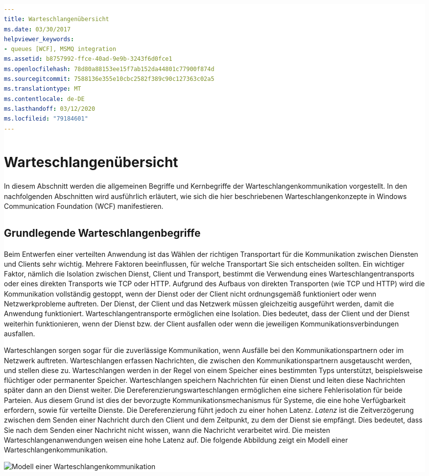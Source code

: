 ```yaml
---
title: Warteschlangenübersicht
ms.date: 03/30/2017
helpviewer_keywords:
- queues [WCF], MSMQ integration
ms.assetid: b8757992-ffce-40ad-9e9b-3243f6d0fce1
ms.openlocfilehash: 78d80a88153ee15f7ab152da44801c77900f874d
ms.sourcegitcommit: 7588136e355e10cbc2582f389c90c127363c02a5
ms.translationtype: MT
ms.contentlocale: de-DE
ms.lasthandoff: 03/12/2020
ms.locfileid: "79184601"
---
```

# <a name="queues-overview"></a>Warteschlangenübersicht

In diesem Abschnitt werden die allgemeinen Begriffe und Kernbegriffe der Warteschlangenkommunikation vorgestellt. In den nachfolgenden Abschnitten wird ausführlich erläutert, wie sich die hier beschriebenen Warteschlangenkonzepte in Windows Communication Foundation (WCF) manifestieren.  
  
## <a name="basic-queuing-concepts"></a>Grundlegende Warteschlangenbegriffe  
 Beim Entwerfen einer verteilten Anwendung ist das Wählen der richtigen Transportart für die Kommunikation zwischen Diensten und Clients sehr wichtig. Mehrere Faktoren beeinflussen, für welche Transportart Sie sich entscheiden sollten. Ein wichtiger Faktor, nämlich die Isolation zwischen Dienst, Client und Transport, bestimmt die Verwendung eines Warteschlangentransports oder eines direkten Transports wie TCP oder HTTP. Aufgrund des Aufbaus von direkten Transporten (wie TCP und HTTP) wird die Kommunikation vollständig gestoppt, wenn der Dienst oder der Client nicht ordnungsgemäß funktioniert oder wenn Netzwerkprobleme auftreten. Der Dienst, der Client und das Netzwerk müssen gleichzeitig ausgeführt werden, damit die Anwendung funktioniert. Warteschlangentransporte ermöglichen eine Isolation. Dies bedeutet, dass der Client und der Dienst weiterhin funktionieren, wenn der Dienst bzw. der Client ausfallen oder wenn die jeweiligen Kommunikationsverbindungen ausfallen.  
  
 Warteschlangen sorgen sogar für die zuverlässige Kommunikation, wenn Ausfälle bei den Kommunikationspartnern oder im Netzwerk auftreten. Warteschlangen erfassen Nachrichten, die zwischen den Kommunikationspartnern ausgetauscht werden, und stellen diese zu. Warteschlangen werden in der Regel von einem Speicher eines bestimmten Typs unterstützt, beispielsweise flüchtiger oder permanenter Speicher. Warteschlangen speichern Nachrichten für einen Dienst und leiten diese Nachrichten später dann an den Dienst weiter. Die Dereferenzierungswarteschlangen ermöglichen eine sichere Fehlerisolation für beide Parteien. Aus diesem Grund ist dies der bevorzugte Kommunikationsmechanismus für Systeme, die eine hohe Verfügbarkeit erfordern, sowie für verteilte Dienste. Die Dereferenzierung führt jedoch zu einer hohen Latenz. *Latenz* ist die Zeitverzögerung zwischen dem Senden einer Nachricht durch den Client und dem Zeitpunkt, zu dem der Dienst sie empfängt. Dies bedeutet, dass Sie nach dem Senden einer Nachricht nicht wissen, wann die Nachricht verarbeitet wird. Die meisten Warteschlangenanwendungen weisen eine hohe Latenz auf. Die folgende Abbildung zeigt ein Modell einer Warteschlangenkommunikation.  
  
 ![Modell einer Warteschlangenkommunikation](../../../../docs/framework/wcf/feature-details/media/qconceptual-figure1c.gif "QKonzeption-Figure1c")  
  